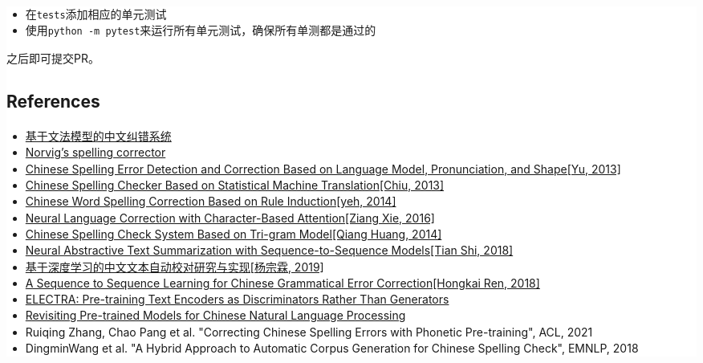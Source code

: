 - 在`tests`添加相应的单元测试
- 使用`python -m pytest`来运行所有单元测试，确保所有单测都是通过的

之后即可提交PR。

## References

* [基于文法模型的中文纠错系统](https://blog.csdn.net/mingzai624/article/details/82390382)
* [Norvig’s spelling corrector](http://norvig.com/spell-correct.html)
* [Chinese Spelling Error Detection and Correction Based on Language Model, Pronunciation, and Shape[Yu, 2013]](http://www.aclweb.org/anthology/W/W14/W14-6835.pdf)
* [Chinese Spelling Checker Based on Statistical Machine Translation[Chiu, 2013]](http://www.aclweb.org/anthology/O/O13/O13-1005.pdf)
* [Chinese Word Spelling Correction Based on Rule Induction[yeh, 2014]](http://aclweb.org/anthology/W14-6822)
* [Neural Language Correction with Character-Based Attention[Ziang Xie, 2016]](https://arxiv.org/pdf/1603.09727.pdf)
* [Chinese Spelling Check System Based on Tri-gram Model[Qiang Huang, 2014]](http://www.anthology.aclweb.org/W/W14/W14-6827.pdf)
* [Neural Abstractive Text Summarization with Sequence-to-Sequence Models[Tian Shi, 2018]](https://arxiv.org/abs/1812.02303)
* [基于深度学习的中文文本自动校对研究与实现[杨宗霖, 2019]](https://github.com/shibing624/pycorrector/blob/master/docs/基于深度学习的中文文本自动校对研究与实现.pdf)
* [A Sequence to Sequence Learning for Chinese Grammatical Error Correction[Hongkai Ren, 2018]](https://link.springer.com/chapter/10.1007/978-3-319-99501-4_36)
* [ELECTRA: Pre-training Text Encoders as Discriminators Rather Than Generators](https://openreview.net/pdf?id=r1xMH1BtvB)
* [Revisiting Pre-trained Models for Chinese Natural Language Processing](https://arxiv.org/abs/2004.13922)
* Ruiqing Zhang, Chao Pang et al. "Correcting Chinese Spelling Errors with Phonetic Pre-training", ACL, 2021
* DingminWang et al. "A Hybrid Approach to Automatic Corpus Generation for Chinese Spelling Check", EMNLP, 2018
